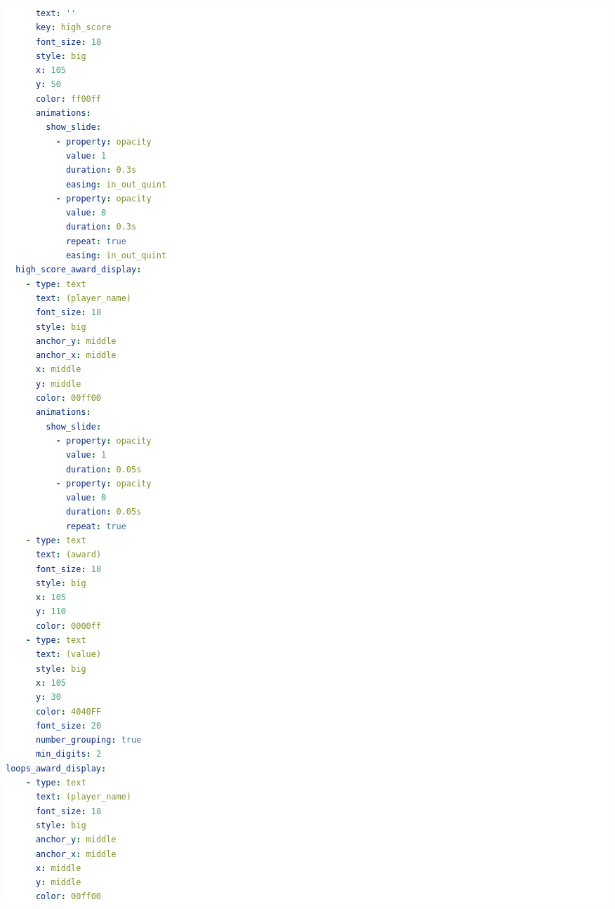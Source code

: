 ``` yaml
      text: ''
      key: high_score
      font_size: 18
      style: big
      x: 105
      y: 50
      color: ff00ff
      animations:
        show_slide:
          - property: opacity
            value: 1
            duration: 0.3s
            easing: in_out_quint
          - property: opacity
            value: 0
            duration: 0.3s
            repeat: true
            easing: in_out_quint
  high_score_award_display:
    - type: text
      text: (player_name)
      font_size: 18
      style: big
      anchor_y: middle
      anchor_x: middle
      x: middle
      y: middle
      color: 00ff00
      animations:
        show_slide:
          - property: opacity
            value: 1
            duration: 0.05s
          - property: opacity
            value: 0
            duration: 0.05s
            repeat: true
    - type: text
      text: (award)
      font_size: 18
      style: big
      x: 105
      y: 110
      color: 0000ff
    - type: text
      text: (value)
      style: big
      x: 105
      y: 30
      color: 4040FF
      font_size: 20
      number_grouping: true
      min_digits: 2
loops_award_display:
    - type: text
      text: (player_name)
      font_size: 18
      style: big
      anchor_y: middle
      anchor_x: middle
      x: middle
      y: middle
      color: 00ff00
```